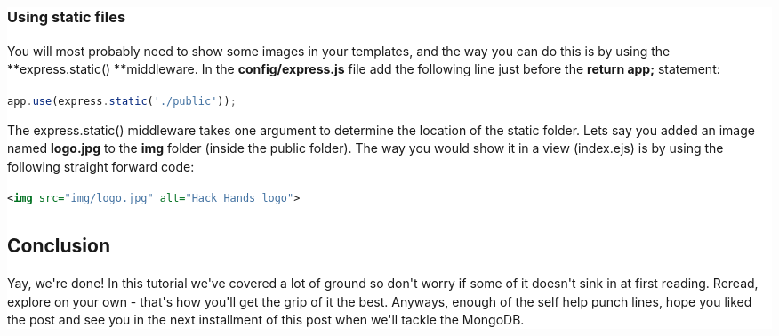 ### Using static files

You will most probably need to show some images in your templates, and the way you can do this is by using the **express.static() **middleware. In the **config/express.js** file add the following line just before the **return app;** statement:


``` javascript
app.use(express.static('./public'));
```


The express.static() middleware takes one argument to determine the location of the static folder. Lets say you added an image named **logo.jpg** to the **img** folder (inside the public folder). The way you would show it in a view (index.ejs) is by using the following straight forward code:


``` xml
<img src="img/logo.jpg" alt="Hack Hands logo">
```


## Conclusion

Yay, we're done! In this tutorial we've covered a lot of ground so don't worry if some of it doesn't sink in at first reading. Reread, explore on your own - that's how you'll get the grip of it the best. Anyways, enough of the self help punch lines, hope you liked the post and see you in the next installment of this post when we'll tackle the MongoDB.
